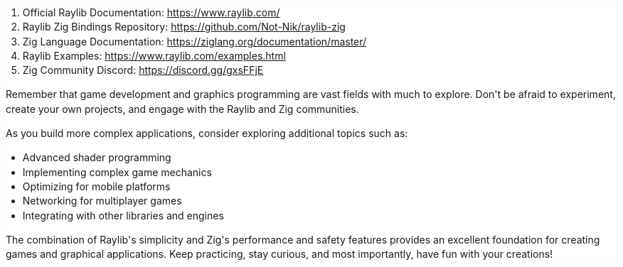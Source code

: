 1. Official Raylib Documentation: https://www.raylib.com/
2. Raylib Zig Bindings Repository: https://github.com/Not-Nik/raylib-zig
3. Zig Language Documentation: https://ziglang.org/documentation/master/
4. Raylib Examples: https://www.raylib.com/examples.html
5. Zig Community Discord: https://discord.gg/gxsFFjE

Remember that game development and graphics programming are vast fields with much to explore. Don't be afraid to experiment, create your own projects, and engage with the Raylib and Zig communities.

As you build more complex applications, consider exploring additional topics such as:

- Advanced shader programming
- Implementing complex game mechanics
- Optimizing for mobile platforms
- Networking for multiplayer games
- Integrating with other libraries and engines

The combination of Raylib's simplicity and Zig's performance and safety features provides an excellent foundation for creating games and graphical applications. Keep practicing, stay curious, and most importantly, have fun with your creations!
